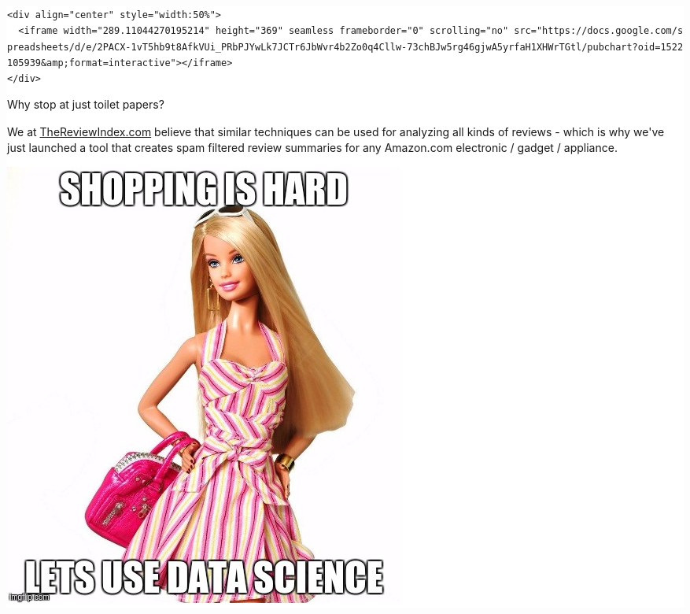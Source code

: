   <div align="center">
    <iframe width="289.11044270195214" height="369" seamless frameborder="0" scrolling="no" src="https://docs.google.com/spreadsheets/d/e/2PACX-1vT5hb9t8AfkVUi_PRbPJYwLk7JCTr6JbWvr4b2Zo0q4Cllw-73chBJw5rg46gjwA5yrfaH1XHWrTGtl/pubchart?oid=1522105939&amp;format=interactive"></iframe>
  </div>
  
  
</div>

<div class="show-only-large">
  <div class="parent">
    <div align="center" style="width:50%">
      <iframe width="289.11044270195214" height="369" seamless frameborder="0" scrolling="no" src="https://docs.google.com/spreadsheets/d/e/2PACX-1vT5hb9t8AfkVUi_PRbPJYwLk7JCTr6JbWvr4b2Zo0q4Cllw-73chBJw5rg46gjwA5yrfaH1XHWrTGtl/pubchart?oid=883957297&amp;format=interactive"></iframe>
    </div>
    
    <div align="center" style="width:50%">
      <iframe width="289.11044270195214" height="369" seamless frameborder="0" scrolling="no" src="https://docs.google.com/spreadsheets/d/e/2PACX-1vT5hb9t8AfkVUi_PRbPJYwLk7JCTr6JbWvr4b2Zo0q4Cllw-73chBJw5rg46gjwA5yrfaH1XHWrTGtl/pubchart?oid=1522105939&amp;format=interactive"></iframe>
    </div>
  </div>
</div>

Why stop at just toilet papers?

We at [The<span class="fw-400">Review</span>Index.com](https://thereviewindex.com) believe that similar techniques can be used for analyzing all kinds of reviews - which is why we've just launched a tool that creates spam filtered review summaries for any Amazon.com electronic / gadget / appliance.


<img src="img/shopping.jpg">



